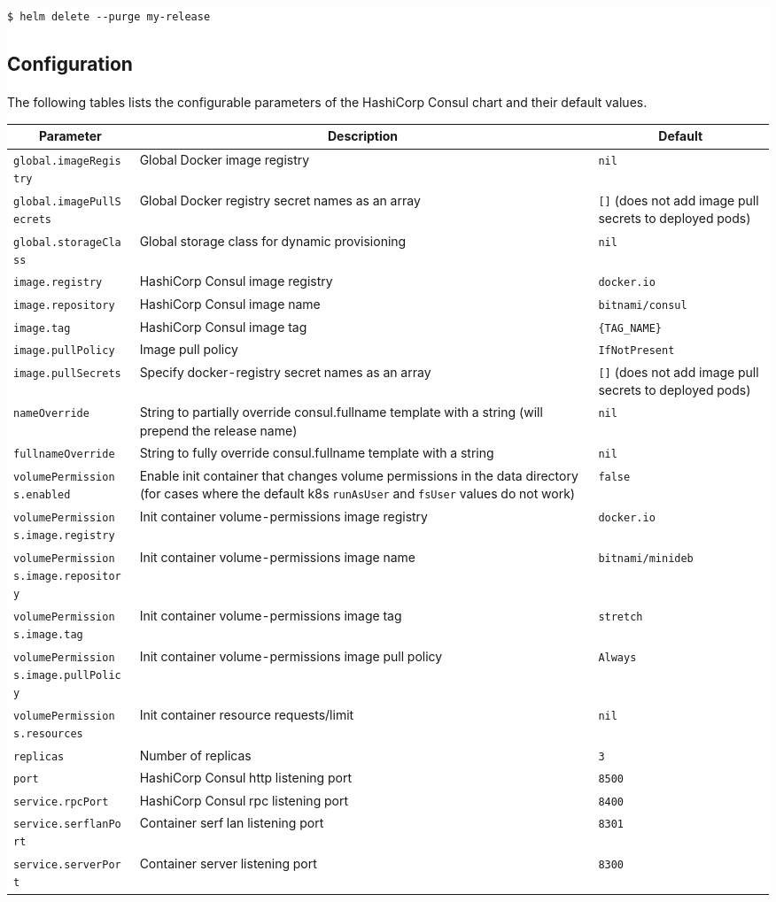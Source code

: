 ```console
$ helm delete --purge my-release
```

## Configuration

The following tables lists the configurable parameters of the HashiCorp Consul chart and their default values.

| Parameter                            | Description                                                                                                                                               | Default                                                 |
| ------------------------------------ | --------------------------------------------------------------------------------------------------------------------------------------------------------- | ------------------------------------------------------- |
| `global.imageRegistry`               | Global Docker image registry                                                                                                                              | `nil`                                                   |
| `global.imagePullSecrets`            | Global Docker registry secret names as an array                                                                                                           | `[]` (does not add image pull secrets to deployed pods) |
| `global.storageClass`                     | Global storage class for dynamic provisioning                                               | `nil`                                                        |
| `image.registry`                     | HashiCorp Consul image registry                                                                                                                           | `docker.io`                                             |
| `image.repository`                   | HashiCorp Consul image name                                                                                                                               | `bitnami/consul`                                        |
| `image.tag`                          | HashiCorp Consul image tag                                                                                                                                | `{TAG_NAME}`                                            |
| `image.pullPolicy`                   | Image pull policy                                                                                                                                         | `IfNotPresent`                                          |
| `image.pullSecrets`                  | Specify docker-registry secret names as an array                                                                                                          | `[]` (does not add image pull secrets to deployed pods) |
| `nameOverride`                       | String to partially override consul.fullname template with a string (will prepend the release name)                                                       | `nil`                                                   |
| `fullnameOverride`                   | String to fully override consul.fullname template with a string                                                                                           | `nil`                                                   |
| `volumePermissions.enabled`          | Enable init container that changes volume permissions in the data directory (for cases where the default k8s `runAsUser` and `fsUser` values do not work) | `false`                                                 |
| `volumePermissions.image.registry`   | Init container volume-permissions image registry                                                                                                          | `docker.io`                                             |
| `volumePermissions.image.repository` | Init container volume-permissions image name                                                                                                              | `bitnami/minideb`                                       |
| `volumePermissions.image.tag`        | Init container volume-permissions image tag                                                                                                               | `stretch`                                                |
| `volumePermissions.image.pullPolicy` | Init container volume-permissions image pull policy                                                                                                       | `Always`                                                |
| `volumePermissions.resources`        | Init container resource requests/limit                                                                                                                    | `nil`                                                   |
| `replicas`                           | Number of replicas                                                                                                                                        | `3`                                                     |
| `port`                               | HashiCorp Consul http listening port                                                                                                                      | `8500`                                                  |
| `service.rpcPort`                    | HashiCorp Consul rpc listening port                                                                                                                       | `8400`                                                  |
| `service.serflanPort`                | Container serf lan listening port                                                                                                                         | `8301`                                                  |
| `service.serverPort`                 | Container server listening port                                                                                                                           | `8300`                                                  |
